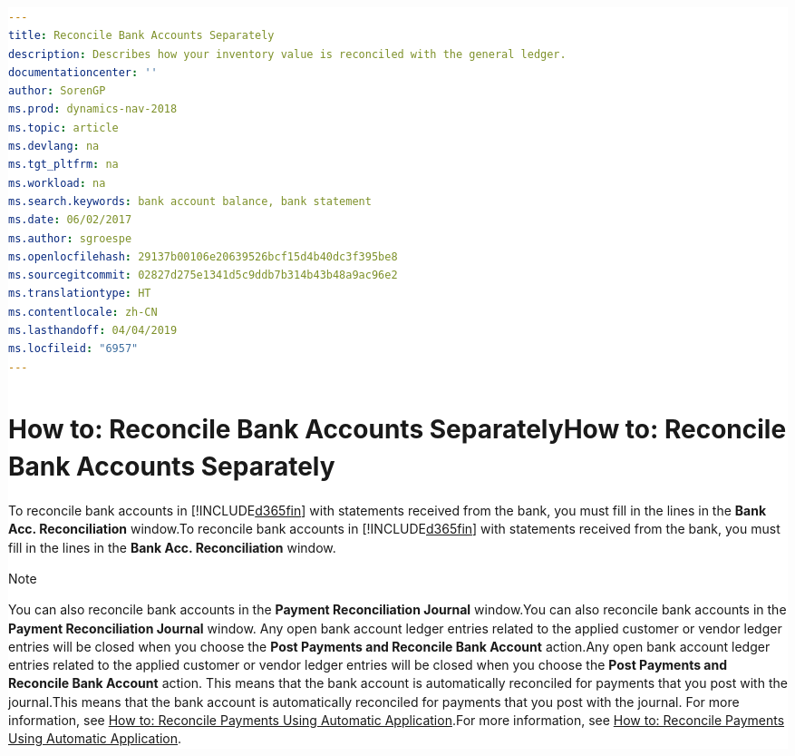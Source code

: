 ```yaml
---
title: Reconcile Bank Accounts Separately
description: Describes how your inventory value is reconciled with the general ledger.
documentationcenter: ''
author: SorenGP
ms.prod: dynamics-nav-2018
ms.topic: article
ms.devlang: na
ms.tgt_pltfrm: na
ms.workload: na
ms.search.keywords: bank account balance, bank statement
ms.date: 06/02/2017
ms.author: sgroespe
ms.openlocfilehash: 29137b00106e20639526bcf15d4b40dc3f395be8
ms.sourcegitcommit: 02827d275e1341d5c9ddb7b314b43b48a9ac96e2
ms.translationtype: HT
ms.contentlocale: zh-CN
ms.lasthandoff: 04/04/2019
ms.locfileid: "6957"
---
```

# <a name="how-to-reconcile-bank-accounts-separately"></a><span data-ttu-id="f52ab-103">How to: Reconcile Bank Accounts Separately</span><span class="sxs-lookup"><span data-stu-id="f52ab-103">How to: Reconcile Bank Accounts Separately</span></span>
<span data-ttu-id="f52ab-104">To reconcile bank accounts in [!INCLUDE[d365fin](includes/d365fin_md.md)] with statements received from the bank, you must fill in the lines in the **Bank Acc. Reconciliation** window.</span><span class="sxs-lookup"><span data-stu-id="f52ab-104">To reconcile bank accounts in [!INCLUDE[d365fin](includes/d365fin_md.md)] with statements received from the bank, you must fill in the lines in the **Bank Acc. Reconciliation** window.</span></span>

> [!NOTE]  
>   <span data-ttu-id="f52ab-105">You can also reconcile bank accounts in the **Payment Reconciliation Journal** window.</span><span class="sxs-lookup"><span data-stu-id="f52ab-105">You can also reconcile bank accounts in the **Payment Reconciliation Journal** window.</span></span> <span data-ttu-id="f52ab-106">Any open bank account ledger entries related to the applied customer or vendor ledger entries will be closed when you choose the **Post Payments and Reconcile Bank Account** action.</span><span class="sxs-lookup"><span data-stu-id="f52ab-106">Any open bank account ledger entries related to the applied customer or vendor ledger entries will be closed when you choose the **Post Payments and Reconcile Bank Account** action.</span></span> <span data-ttu-id="f52ab-107">This means that the bank account is automatically reconciled for payments that you post with the journal.</span><span class="sxs-lookup"><span data-stu-id="f52ab-107">This means that the bank account is automatically reconciled for payments that you post with the journal.</span></span> <span data-ttu-id="f52ab-108">For more information, see [How to: Reconcile Payments Using Automatic Application](receivables-how-reconcile-payments-auto-application.md).</span><span class="sxs-lookup"><span data-stu-id="f52ab-108">For more information, see [How to: Reconcile Payments Using Automatic Application](receivables-how-reconcile-payments-auto-application.md).</span></span>
